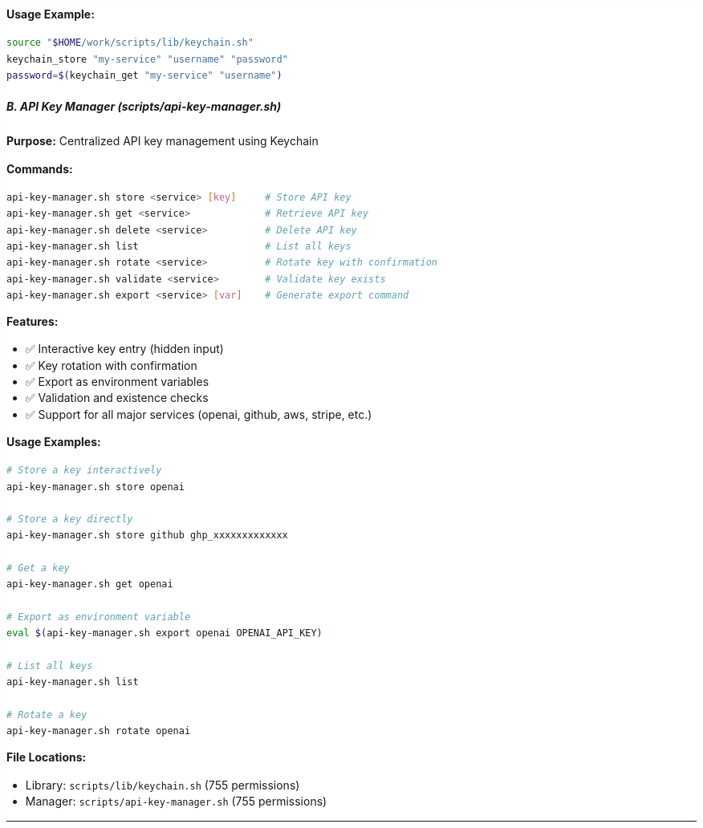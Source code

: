 **Usage Example:**
```bash
source "$HOME/work/scripts/lib/keychain.sh"
keychain_store "my-service" "username" "password"
password=$(keychain_get "my-service" "username")
```

##### B. API Key Manager (scripts/api-key-manager.sh)

**Purpose:** Centralized API key management using Keychain

**Commands:**
```bash
api-key-manager.sh store <service> [key]     # Store API key
api-key-manager.sh get <service>             # Retrieve API key
api-key-manager.sh delete <service>          # Delete API key
api-key-manager.sh list                      # List all keys
api-key-manager.sh rotate <service>          # Rotate key with confirmation
api-key-manager.sh validate <service>        # Validate key exists
api-key-manager.sh export <service> [var]    # Generate export command
```

**Features:**
- ✅ Interactive key entry (hidden input)
- ✅ Key rotation with confirmation
- ✅ Export as environment variables
- ✅ Validation and existence checks
- ✅ Support for all major services (openai, github, aws, stripe, etc.)

**Usage Examples:**
```bash
# Store a key interactively
api-key-manager.sh store openai

# Store a key directly
api-key-manager.sh store github ghp_xxxxxxxxxxxxx

# Get a key
api-key-manager.sh get openai

# Export as environment variable
eval $(api-key-manager.sh export openai OPENAI_API_KEY)

# List all keys
api-key-manager.sh list

# Rotate a key
api-key-manager.sh rotate openai
```

**File Locations:**
- Library: `scripts/lib/keychain.sh` (755 permissions)
- Manager: `scripts/api-key-manager.sh` (755 permissions)

---
